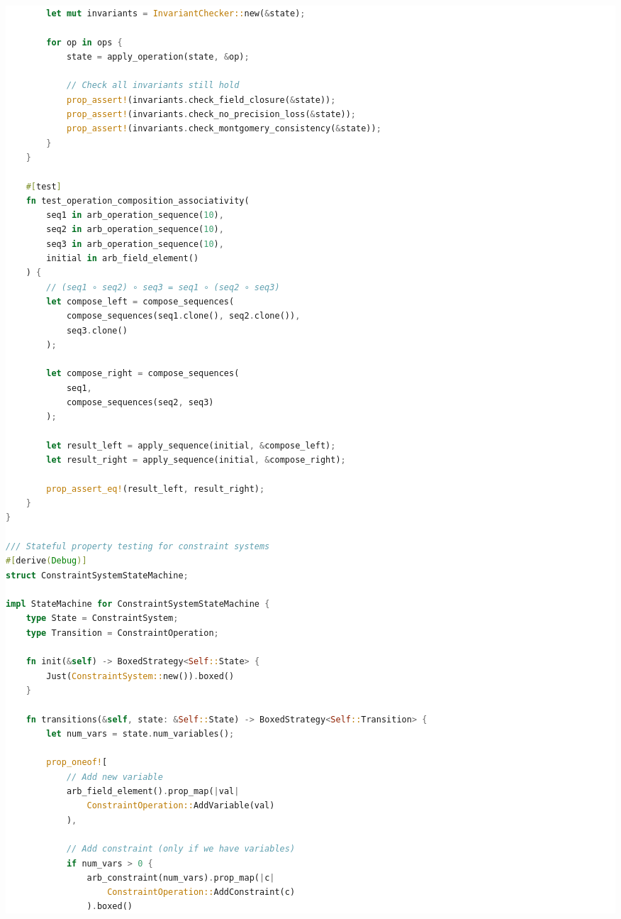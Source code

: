 ```rust
        let mut invariants = InvariantChecker::new(&state);
        
        for op in ops {
            state = apply_operation(state, &op);
            
            // Check all invariants still hold
            prop_assert!(invariants.check_field_closure(&state));
            prop_assert!(invariants.check_no_precision_loss(&state));
            prop_assert!(invariants.check_montgomery_consistency(&state));
        }
    }
    
    #[test]
    fn test_operation_composition_associativity(
        seq1 in arb_operation_sequence(10),
        seq2 in arb_operation_sequence(10),
        seq3 in arb_operation_sequence(10),
        initial in arb_field_element()
    ) {
        // (seq1 ∘ seq2) ∘ seq3 = seq1 ∘ (seq2 ∘ seq3)
        let compose_left = compose_sequences(
            compose_sequences(seq1.clone(), seq2.clone()),
            seq3.clone()
        );
        
        let compose_right = compose_sequences(
            seq1,
            compose_sequences(seq2, seq3)
        );
        
        let result_left = apply_sequence(initial, &compose_left);
        let result_right = apply_sequence(initial, &compose_right);
        
        prop_assert_eq!(result_left, result_right);
    }
}

/// Stateful property testing for constraint systems
#[derive(Debug)]
struct ConstraintSystemStateMachine;

impl StateMachine for ConstraintSystemStateMachine {
    type State = ConstraintSystem;
    type Transition = ConstraintOperation;
    
    fn init(&self) -> BoxedStrategy<Self::State> {
        Just(ConstraintSystem::new()).boxed()
    }
    
    fn transitions(&self, state: &Self::State) -> BoxedStrategy<Self::Transition> {
        let num_vars = state.num_variables();
        
        prop_oneof![
            // Add new variable
            arb_field_element().prop_map(|val| 
                ConstraintOperation::AddVariable(val)
            ),
            
            // Add constraint (only if we have variables)
            if num_vars > 0 {
                arb_constraint(num_vars).prop_map(|c|
                    ConstraintOperation::AddConstraint(c)
                ).boxed()
```